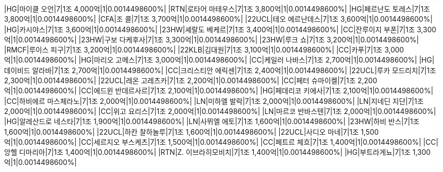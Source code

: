 |HG|마이클 오언|7|1조 4,000억|1|0.0014498600%|
|RTN|로타어 마테우스|7|1조 3,800억|1|0.0014498600%|
|HG|페르난도 토레스|7|1조 3,800억|1|0.0014498600%|
|CFA|조 콜|7|1조 3,700억|1|0.0014498600%|
|22UCL|테오 에르난데스|7|1조 3,600억|1|0.0014498600%|
|HG|카시야스|7|1조 3,600억|1|0.0014498600%|
|23HW|셰랄도 베케르|7|1조 3,400억|1|0.0014498600%|
|CC|잔루이지 부폰|7|1조 3,300억|1|0.0014498600%|
|23HW|구보 다케후사|7|1조 3,300억|1|0.0014498600%|
|23HW|루크 쇼|7|1조 3,200억|1|0.0014498600%|
|RMCF|루이스 피구|7|1조 3,200억|1|0.0014498600%|
|22KLB|김대원|7|1조 3,100억|1|0.0014498600%|
|CC|카푸|7|1조 3,000억|1|0.0014498600%|
|HG|마리오 고메스|7|1조 3,000억|1|0.0014498600%|
|CC|케일러 나바스|7|1조 2,700억|1|0.0014498600%|
|HG|데이비드 알라바|7|1조 2,700억|1|0.0014498600%|
|CC|크리스티안 에릭센|7|1조 2,400억|1|0.0014498600%|
|22UCL|루카 모드리치|7|1조 2,300억|1|0.0014498600%|
|22UCL|레온 고레츠카|7|1조 2,200억|1|0.0014498600%|
|CC|페터 슈마이켈|7|1조 2,200억|1|0.0014498600%|
|CC|에드윈 반데르사르|7|1조 2,100억|1|0.0014498600%|
|HG|페데리코 키에사|7|1조 2,100억|1|0.0014498600%|
|CC|하비에르 마스체라노|7|1조 2,000억|1|0.0014498600%|
|LN|미하엘 발락|7|1조 2,000억|1|0.0014498600%|
|LN|지네딘 지단|7|1조 2,000억|1|0.0014498600%|
|CC|위고 요리스|7|1조 2,000억|1|0.0014498600%|
|LN|마르코 반바스텐|7|1조 2,000억|1|0.0014498600%|
|HG|알레산드로 네스타|7|1조 1,900억|1|0.0014498600%|
|LN|사뮈엘 에토|7|1조 1,600억|1|0.0014498600%|
|23HW|하비 반스|7|1조 1,600억|1|0.0014498600%|
|22UCL|하칸 찰하놀루|7|1조 1,600억|1|0.0014498600%|
|22UCL|사디오 마네|7|1조 1,500억|1|0.0014498600%|
|CC|세르지오 부스케츠|7|1조 1,500억|1|0.0014498600%|
|CC|페트르 체흐|7|1조 1,400억|1|0.0014498600%|
|CC|앙헬 디마리아|7|1조 1,400억|1|0.0014498600%|
|RTN|Z. 이브라히모비치|7|1조 1,400억|1|0.0014498600%|
|HG|부트라게뇨|7|1조 1,300억|1|0.0014498600%|